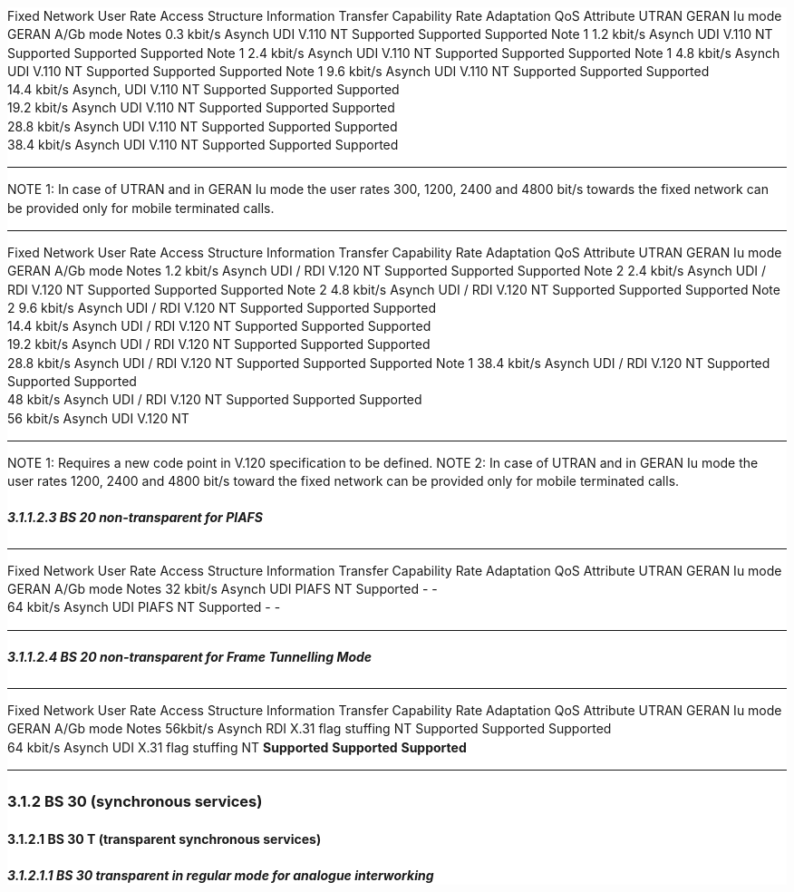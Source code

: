 Fixed Network User Rate Access Structure Information Transfer Capability Rate
Adaptation QoS Attribute UTRAN GERAN Iu mode GERAN A/Gb mode Notes 0.3 kbit/s
Asynch UDI V.110 NT Supported Supported Supported Note 1 1.2 kbit/s Asynch UDI
V.110 NT Supported Supported Supported Note 1 2.4 kbit/s Asynch UDI V.110 NT
Supported Supported Supported Note 1 4.8 kbit/s Asynch UDI V.110 NT Supported
Supported Supported Note 1 9.6 kbit/s Asynch UDI V.110 NT Supported Supported
Supported  
14.4 kbit/s Asynch, UDI V.110 NT Supported Supported Supported  
19.2 kbit/s Asynch UDI V.110 NT Supported Supported Supported  
28.8 kbit/s Asynch UDI V.110 NT Supported Supported Supported  
38.4 kbit/s Asynch UDI V.110 NT Supported Supported Supported
* * *
NOTE 1: In case of UTRAN and in GERAN Iu mode the user rates 300, 1200, 2400
and 4800 bit/s towards the fixed network can be provided only for mobile
terminated calls.
* * *
Fixed Network User Rate Access Structure Information Transfer Capability Rate
Adaptation QoS Attribute UTRAN GERAN Iu mode GERAN A/Gb mode Notes 1.2 kbit/s
Asynch UDI / RDI V.120 NT Supported Supported Supported Note 2 2.4 kbit/s
Asynch UDI / RDI V.120 NT Supported Supported Supported Note 2 4.8 kbit/s
Asynch UDI / RDI V.120 NT Supported Supported Supported Note 2 9.6 kbit/s
Asynch UDI / RDI V.120 NT Supported Supported Supported  
14.4 kbit/s Asynch UDI / RDI V.120 NT Supported Supported Supported  
19.2 kbit/s Asynch UDI / RDI V.120 NT Supported Supported Supported  
28.8 kbit/s Asynch UDI / RDI V.120 NT Supported Supported Supported Note 1
38.4 kbit/s Asynch UDI / RDI V.120 NT Supported Supported Supported  
48 kbit/s Asynch UDI / RDI V.120 NT Supported Supported Supported  
56 kbit/s Asynch UDI V.120 NT
* * *
NOTE 1: Requires a new code point in V.120 specification to be defined.
NOTE 2: In case of UTRAN and in GERAN Iu mode the user rates 1200, 2400 and
4800 bit/s toward the fixed network can be provided only for mobile terminated
calls.
##### 3.1.1.2.3 BS 20 non-transparent for PIAFS
* * *
Fixed Network User Rate Access Structure Information Transfer Capability Rate
Adaptation QoS Attribute UTRAN GERAN Iu mode GERAN A/Gb mode Notes 32 kbit/s
Asynch UDI PIAFS NT Supported - -  
64 kbit/s Asynch UDI PIAFS NT Supported - -
* * *
##### 3.1.1.2.4 BS 20 non-transparent for Frame Tunnelling Mode
* * *
Fixed Network User Rate Access Structure Information Transfer Capability Rate
Adaptation QoS Attribute UTRAN GERAN Iu mode GERAN A/Gb mode Notes 56kbit/s
Asynch RDI X.31 flag stuffing NT Supported Supported Supported  
64 kbit/s Asynch UDI X.31 flag stuffing NT **Supported** **Supported**
**Supported**
* * *
### 3.1.2 BS 30 (synchronous services)
#### 3.1.2.1 BS 30 T (transparent synchronous services)
##### 3.1.2.1.1 BS 30 transparent in regular mode for analogue interworking